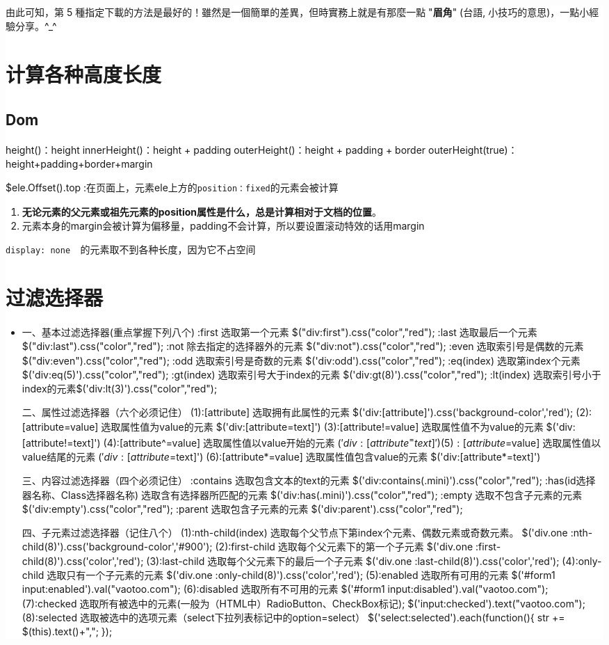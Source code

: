 

由此可知，第 5 種指定下載的方法是最好的！雖然是一個簡單的差異，但時實務上就是有那麼一點 "**眉角**" (台語, 小技巧的意思)，一點小經驗分享。^_^

# 计算各种高度长度

## Dom

height()：height
innerHeight()：height + padding
outerHeight()：height + padding + border
outerHeight(true)：height+padding+border+margin

$ele.Offset().top :在页面上，元素ele上方的`position：fixed`的元素会被计算

1.  **无论元素的父元素或祖先元素的position属性是什么，总是计算相对于文档的位置**。
2. 元素本身的margin会被计算为偏移量，padding不会计算，所以要设置滚动特效的话用margin

`display: none	`的元素取不到各种长度，因为它不占空间



# 过滤选择器

- 一、基本过滤选择器(重点掌握下列八个)
  :first 选取第一个元素 $("div:first").css("color","red");
  :last 选取最后一个元素 $("div:last").css("color","red");
  :not 除去指定的选择器外的元素 $("div:not").css("color","red");
  :even 选取索引号是偶数的元素 $("div:even").css("color","red");
  :odd 选取索引号是奇数的元素 $('div:odd').css("color","red");
  :eq(index) 选取第index个元素 $('div:eq(5)').css("color","red");
  :gt(index) 选取索引号大于index的元素 $('div:gt(8)').css("color","red");
  :lt(index) 选取索引号小于index的元素$('div:lt(3)').css("color","red");

  二、属性过滤选择器（六个必须记住）
  (1):[attribute] 选取拥有此属性的元素 $('div:[attribute]').css('background-color','red');
  (2):[attribute=value] 选取属性值为value的元素 $('div:[attribute=text]')
  (3):[attribute!=value] 选取属性值不为value的元素 $('div:[attribute!=text]')
  (4):[attribute^=value] 选取属性值以value开始的元素 $('div:[attribute^=text]')
  (5):[attribute$=value] 选取属性值以value结尾的元素 $('div:[attribute$=text]')
  (6):[attribute*=value] 选取属性值包含value的元素 $('div:[attribute*=text]')

  三、内容过滤选择器（四个必须记住）
  :contains 选取包含文本的text的元素 $('div:contains(.mini)').css("color","red");
  :has(id选择器名称、Class选择器名称) 选取含有选择器所匹配的元素 $('div:has(.mini)').css("color","red");
  :empty 选取不包含子元素的元素 $('div:empty').css("color","red");
  :parent 选取包含子元素的元素 $('div:parent').css("color","red");

  四、子元素过滤选择器（记住八个）
  (1):nth-child(index) 选取每个父节点下第index个元素、偶数元素或奇数元素。
   $('div.one :nth-child(8)').css('background-color','#900');
  (2):first-child 选取每个父元素下的第一个子元素 $('div.one :first-child(8)').css('color','red');
  (3):last-child 选取每个父元素下的最后一个子元素 $('div.one :last-child(8)').css('color','red');
  (4):only-child 选取只有一个子元素的元素 $('div.one :only-child(8)').css('color','red');
  (5):enabled 选取所有可用的元素 $('#form1 input:enabled').val("vaotoo.com");
  (6):disabled 选取所有不可用的元素 $('#form1 input:disabled').val("vaotoo.com");
  (7):checked 选取所有被选中的元素(一般为（HTML中）RadioButton、CheckBox标记);
   $('input:checked').text("vaotoo.com");
  (8):selected 选取被选中的选项元素（select下拉列表标记中的option=select）
  $('select:selected').each(function(){
   str += $(this).text()+",";
  });
